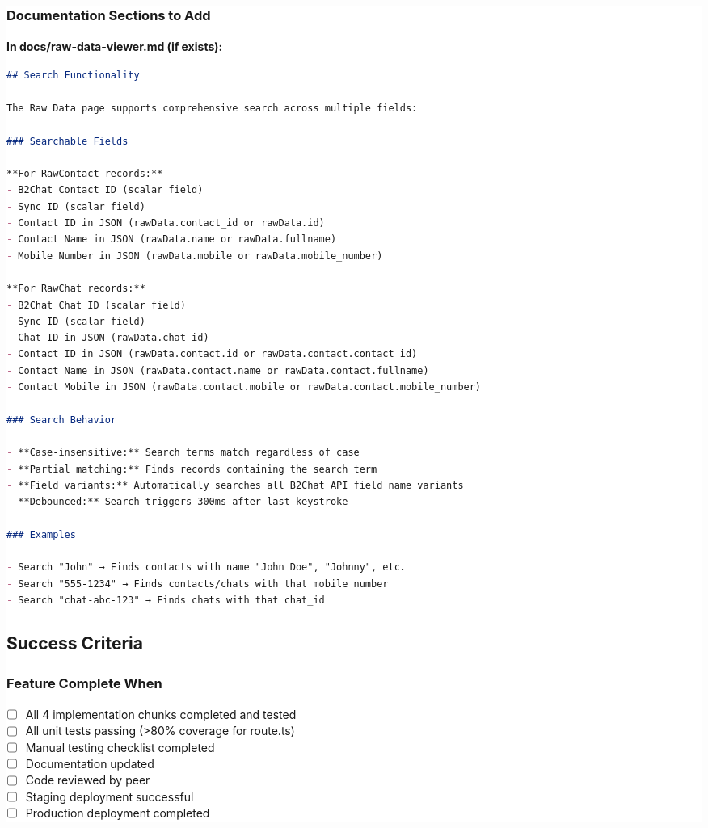 ### Documentation Sections to Add

**In docs/raw-data-viewer.md (if exists):**

```markdown
## Search Functionality

The Raw Data page supports comprehensive search across multiple fields:

### Searchable Fields

**For RawContact records:**
- B2Chat Contact ID (scalar field)
- Sync ID (scalar field)
- Contact ID in JSON (rawData.contact_id or rawData.id)
- Contact Name in JSON (rawData.name or rawData.fullname)
- Mobile Number in JSON (rawData.mobile or rawData.mobile_number)

**For RawChat records:**
- B2Chat Chat ID (scalar field)
- Sync ID (scalar field)
- Chat ID in JSON (rawData.chat_id)
- Contact ID in JSON (rawData.contact.id or rawData.contact.contact_id)
- Contact Name in JSON (rawData.contact.name or rawData.contact.fullname)
- Contact Mobile in JSON (rawData.contact.mobile or rawData.contact.mobile_number)

### Search Behavior

- **Case-insensitive:** Search terms match regardless of case
- **Partial matching:** Finds records containing the search term
- **Field variants:** Automatically searches all B2Chat API field name variants
- **Debounced:** Search triggers 300ms after last keystroke

### Examples

- Search "John" → Finds contacts with name "John Doe", "Johnny", etc.
- Search "555-1234" → Finds contacts/chats with that mobile number
- Search "chat-abc-123" → Finds chats with that chat_id
```

## Success Criteria

### Feature Complete When

- [ ] All 4 implementation chunks completed and tested
- [ ] All unit tests passing (>80% coverage for route.ts)
- [ ] Manual testing checklist completed
- [ ] Documentation updated
- [ ] Code reviewed by peer
- [ ] Staging deployment successful
- [ ] Production deployment completed

